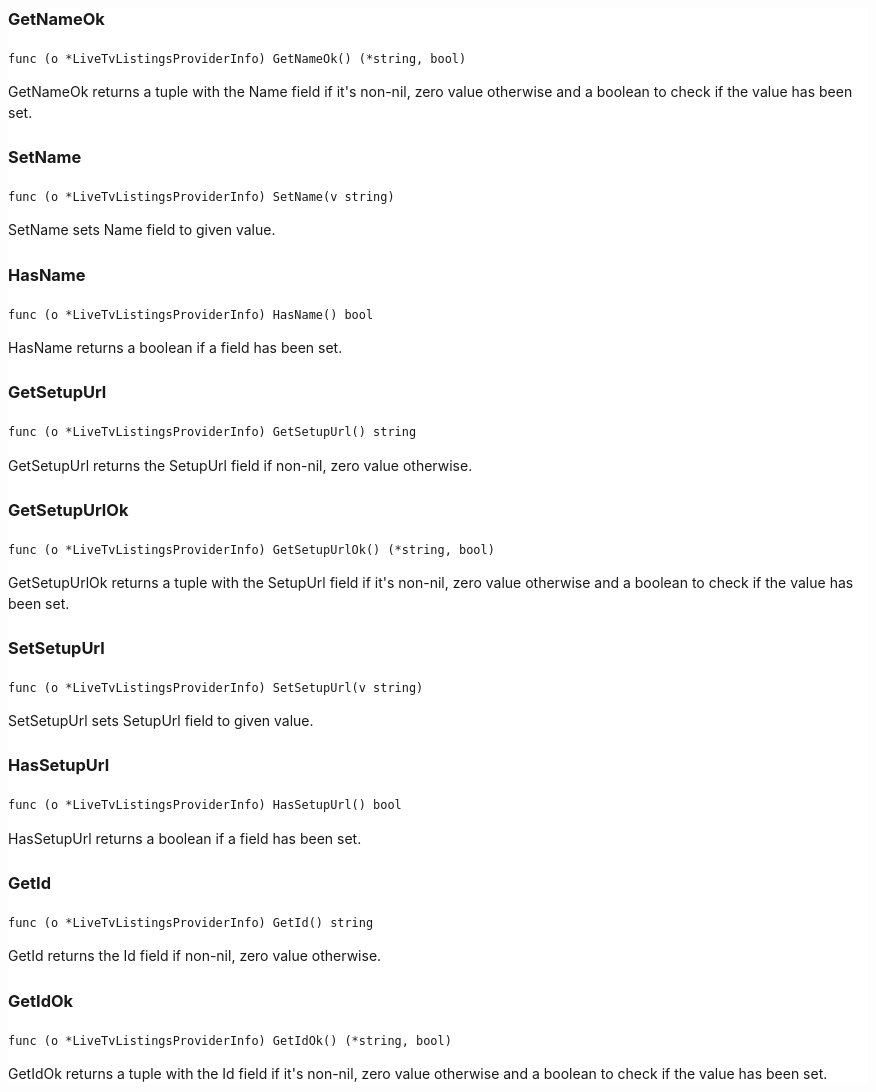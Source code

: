 ### GetNameOk

`func (o *LiveTvListingsProviderInfo) GetNameOk() (*string, bool)`

GetNameOk returns a tuple with the Name field if it's non-nil, zero value otherwise
and a boolean to check if the value has been set.

### SetName

`func (o *LiveTvListingsProviderInfo) SetName(v string)`

SetName sets Name field to given value.

### HasName

`func (o *LiveTvListingsProviderInfo) HasName() bool`

HasName returns a boolean if a field has been set.

### GetSetupUrl

`func (o *LiveTvListingsProviderInfo) GetSetupUrl() string`

GetSetupUrl returns the SetupUrl field if non-nil, zero value otherwise.

### GetSetupUrlOk

`func (o *LiveTvListingsProviderInfo) GetSetupUrlOk() (*string, bool)`

GetSetupUrlOk returns a tuple with the SetupUrl field if it's non-nil, zero value otherwise
and a boolean to check if the value has been set.

### SetSetupUrl

`func (o *LiveTvListingsProviderInfo) SetSetupUrl(v string)`

SetSetupUrl sets SetupUrl field to given value.

### HasSetupUrl

`func (o *LiveTvListingsProviderInfo) HasSetupUrl() bool`

HasSetupUrl returns a boolean if a field has been set.

### GetId

`func (o *LiveTvListingsProviderInfo) GetId() string`

GetId returns the Id field if non-nil, zero value otherwise.

### GetIdOk

`func (o *LiveTvListingsProviderInfo) GetIdOk() (*string, bool)`

GetIdOk returns a tuple with the Id field if it's non-nil, zero value otherwise
and a boolean to check if the value has been set.
